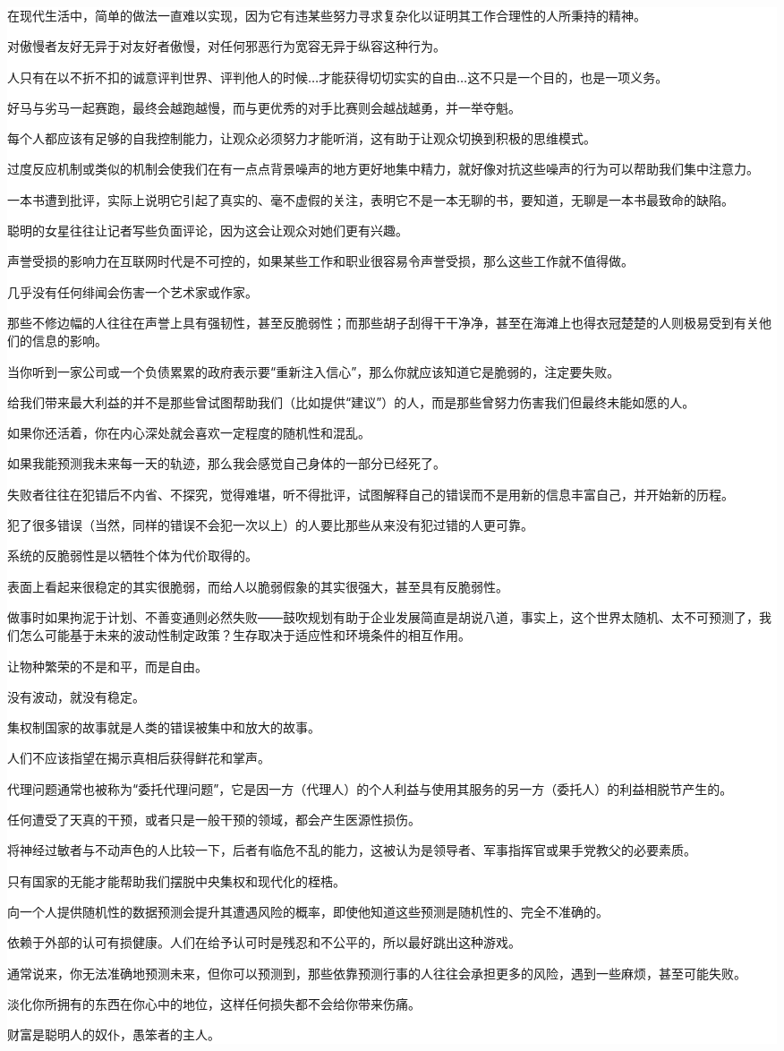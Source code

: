 在现代生活中，简单的做法一直难以实现，因为它有违某些努力寻求复杂化以证明其工作合理性的人所秉持的精神。

对傲慢者友好无异于对友好者傲慢，对任何邪恶行为宽容无异于纵容这种行为。

人只有在以不折不扣的诚意评判世界、评判他人的时候…才能获得切切实实的自由…这不只是一个目的，也是一项义务。

好马与劣马一起赛跑，最终会越跑越慢，而与更优秀的对手比赛则会越战越勇，并一举夺魁。

每个人都应该有足够的自我控制能力，让观众必须努力才能听消，这有助于让观众切换到积极的思维模式。

过度反应机制或类似的机制会使我们在有一点点背景噪声的地方更好地集中精力，就好像对抗这些噪声的行为可以帮助我们集中注意力。

一本书遭到批评，实际上说明它引起了真实的、毫不虚假的关注，表明它不是一本无聊的书，要知道，无聊是一本书最致命的缺陷。

聪明的女星往往让记者写些负面评论，因为这会让观众对她们更有兴趣。

声誉受损的影响力在互联网时代是不可控的，如果某些工作和职业很容易令声誉受损，那么这些工作就不值得做。

几乎没有任何绯闻会伤害一个艺术家或作家。

那些不修边幅的人往往在声誉上具有强韧性，甚至反脆弱性；而那些胡子刮得干干净净，甚至在海滩上也得衣冠楚楚的人则极易受到有关他们的信息的影响。

当你听到一家公司或一个负债累累的政府表示要“重新注入信心”，那么你就应该知道它是脆弱的，注定要失败。

给我们带来最大利益的并不是那些曾试图帮助我们（比如提供“建议”）的人，而是那些曾努力伤害我们但最终未能如愿的人。

如果你还活着，你在内心深处就会喜欢一定程度的随机性和混乱。

如果我能预测我未来每一天的轨迹，那么我会感觉自己身体的一部分已经死了。

失败者往往在犯错后不内省、不探究，觉得难堪，听不得批评，试图解释自己的错误而不是用新的信息丰富自己，并开始新的历程。

犯了很多错误（当然，同样的错误不会犯一次以上）的人要比那些从来没有犯过错的人更可靠。

系统的反脆弱性是以牺牲个体为代价取得的。

表面上看起来很稳定的其实很脆弱，而给人以脆弱假象的其实很强大，甚至具有反脆弱性。

做事时如果拘泥于计划、不善变通则必然失败——鼓吹规划有助于企业发展简直是胡说八道，事实上，这个世界太随机、太不可预测了，我们怎么可能基于未来的波动性制定政策？生存取决于适应性和环境条件的相互作用。

让物种繁荣的不是和平，而是自由。

没有波动，就没有稳定。

集权制国家的故事就是人类的错误被集中和放大的故事。

人们不应该指望在揭示真相后获得鲜花和掌声。

代理问题通常也被称为“委托代理问题”，它是因一方（代理人）的个人利益与使用其服务的另一方（委托人）的利益相脱节产生的。

任何遭受了天真的干预，或者只是一般干预的领域，都会产生医源性损伤。

将神经过敏者与不动声色的人比较一下，后者有临危不乱的能力，这被认为是领导者、军事指挥官或果手党教父的必要素质。

只有国家的无能才能帮助我们摆脱中央集权和现代化的桎梏。

向一个人提供随机性的数据预测会提升其遭遇风险的概率，即使他知道这些预测是随机性的、完全不准确的。

依赖于外部的认可有损健康。人们在给予认可时是残忍和不公平的，所以最好跳出这种游戏。

通常说来，你无法准确地预测未来，但你可以预测到，那些依靠预测行事的人往往会承担更多的风险，遇到一些麻烦，甚至可能失败。

淡化你所拥有的东西在你心中的地位，这样任何损失都不会给你带来伤痛。

财富是聪明人的奴仆，愚笨者的主人。
